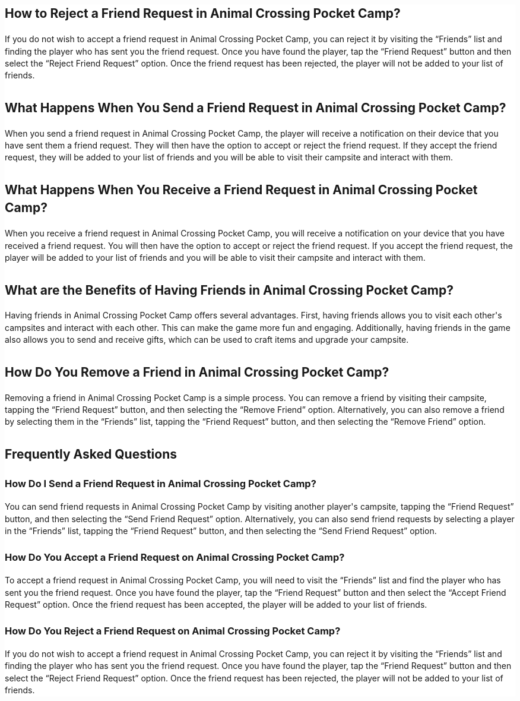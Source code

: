 <h2>How to Reject a Friend Request in Animal Crossing Pocket Camp?</h2>

<p>If you do not wish to accept a friend request in Animal Crossing Pocket Camp, you can reject it by visiting the “Friends” list and finding the player who has sent you the friend request. Once you have found the player, tap the “Friend Request” button and then select the “Reject Friend Request” option. Once the friend request has been rejected, the player will not be added to your list of friends.</p>

<h2>What Happens When You Send a Friend Request in Animal Crossing Pocket Camp?</h2>

<p>When you send a friend request in Animal Crossing Pocket Camp, the player will receive a notification on their device that you have sent them a friend request. They will then have the option to accept or reject the friend request. If they accept the friend request, they will be added to your list of friends and you will be able to visit their campsite and interact with them.</p>

<h2>What Happens When You Receive a Friend Request in Animal Crossing Pocket Camp?</h2>

<p>When you receive a friend request in Animal Crossing Pocket Camp, you will receive a notification on your device that you have received a friend request. You will then have the option to accept or reject the friend request. If you accept the friend request, the player will be added to your list of friends and you will be able to visit their campsite and interact with them.</p>

<h2>What are the Benefits of Having Friends in Animal Crossing Pocket Camp?</h2>

<p>Having friends in Animal Crossing Pocket Camp offers several advantages. First, having friends allows you to visit each other's campsites and interact with each other. This can make the game more fun and engaging. Additionally, having friends in the game also allows you to send and receive gifts, which can be used to craft items and upgrade your campsite.</p>

<h2>How Do You Remove a Friend in Animal Crossing Pocket Camp?</h2>

<p>Removing a friend in Animal Crossing Pocket Camp is a simple process. You can remove a friend by visiting their campsite, tapping the “Friend Request” button, and then selecting the “Remove Friend” option. Alternatively, you can also remove a friend by selecting them in the “Friends” list, tapping the “Friend Request” button, and then selecting the “Remove Friend” option.</p>

<h2>Frequently Asked Questions</h2>

<h3>How Do I Send a Friend Request in Animal Crossing Pocket Camp?</h3>

<p>You can send friend requests in Animal Crossing Pocket Camp by visiting another player's campsite, tapping the “Friend Request” button, and then selecting the “Send Friend Request” option. Alternatively, you can also send friend requests by selecting a player in the “Friends” list, tapping the “Friend Request” button, and then selecting the “Send Friend Request” option.</p>

<h3>How Do You Accept a Friend Request on Animal Crossing Pocket Camp?</h3>

<p>To accept a friend request in Animal Crossing Pocket Camp, you will need to visit the “Friends” list and find the player who has sent you the friend request. Once you have found the player, tap the “Friend Request” button and then select the “Accept Friend Request” option. Once the friend request has been accepted, the player will be added to your list of friends.</p>

<h3>How Do You Reject a Friend Request on Animal Crossing Pocket Camp?</h3>

<p>If you do not wish to accept a friend request in Animal Crossing Pocket Camp, you can reject it by visiting the “Friends” list and finding the player who has sent you the friend request. Once you have found the player, tap the “Friend Request” button and then select the “Reject Friend Request” option. Once the friend request has been rejected, the player will not be added to your list of friends.</p>
